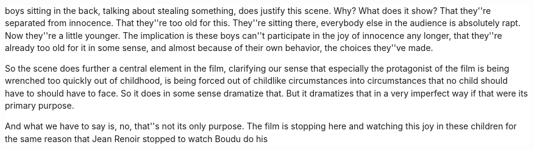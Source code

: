   <span m="662660">boys</span> <span m="663050">sitting</span> <span m="663340">in</span>
  <span m="663440">the</span> <span m="663510">back,</span> <span m="664120">talking</span>
  <span m="664510">about</span> <span m="664780">stealing</span> <span m="665190">something,</span>
  <span m="665850">does</span> <span m="666300">justify</span> <span m="666930">this</span>
  <span m="667040">scene.</span> <span m="667340">Why?</span> <span m="668300">What</span>
  <span m="668550">does</span> <span m="668720">it</span> <span m="668850">show?</span>
  <span m="670260">That</span> <span m="670470">they''re</span> <span m="670650">separated</span>
  <span m="671300">from</span> <span m="671510">innocence.</span> <span m="672340">That</span>
  <span m="672530">they''re</span> <span m="672680">too</span> <span m="672940">old</span>
  <span m="673340">for</span> <span m="673480">this.</span> <span m="674460">They''re</span>
  <span m="675220">sitting</span> <span m="675530">there,</span> <span m="675810">everybody</span>
  <span m="676340">else</span> <span m="676560">in</span> <span m="676640">the</span>
  <span m="676750">audience</span> <span m="677120">is</span> <span m="677240">absolutely</span>
  <span m="677810">rapt.</span> <span m="678750">Now</span> <span m="678890">they''re</span>
  <span m="679020">a</span> <span m="679080">little</span> <span m="679270">younger.</span>
  <span m="680210">The</span> <span m="680320">implication</span> <span m="680950">is</span>
  <span m="681130">these</span> <span m="681370">boys</span> <span m="681700">can''t</span>
  <span m="681930">participate</span> <span m="682980">in</span> <span m="683170">the</span>
  <span m="683240">joy</span> <span m="683680">of</span> <span m="683770">innocence</span>
  <span m="684290">any</span> <span m="684460">longer,</span> <span m="685170">that</span>
  <span m="685360">they''re</span> <span m="685520">already</span> <span m="686080">too</span>
  <span m="686300">old</span> <span m="686590">for</span> <span m="686850">it</span>
  <span m="686990">in</span> <span m="687110">some</span> <span m="687340">sense,</span>
  <span m="687680">and</span> <span m="688060">almost</span> <span m="688740">because</span>
  <span m="689080">of</span> <span m="689180">their</span> <span m="689990">own</span>
  <span m="690150">behavior,</span> <span m="691490">the</span> <span m="691910">choices</span>
  <span m="692340">they''ve</span> <span m="692560">made.</span></p><p><span m="694210">So</span>
  <span m="694400">the</span> <span m="694500">scene</span> <span m="694960">does</span>
  <span m="695830">further</span> <span m="696720">a</span> <span m="696830">central</span>
  <span m="697280">element</span> <span m="697660">in</span> <span m="697750">the</span>
  <span m="697820">film,</span> <span m="698490">clarifying</span> <span m="699370">our</span>
  <span m="699570">sense</span> <span m="700270">that</span> <span m="701010">especially</span>
  <span m="701510">the</span> <span m="701610">protagonist</span> <span m="702420">of</span>
  <span m="702520">the</span> <span m="702590">film</span> <span m="703000">is</span>
  <span m="703240">being</span> <span m="703540">wrenched</span> <span m="703900">too</span>
  <span m="704030">quickly</span> <span m="704410">out</span> <span m="704630">of</span>
  <span m="704720">childhood,</span> <span m="705350">is</span> <span m="705490">being</span>
  <span m="705680">forced</span> <span m="706220">out</span> <span m="706500">of</span>
  <span m="707570">childlike</span> <span m="708390">circumstances</span> <span m="710270">into</span>
  <span m="712820">circumstances</span> <span m="713690">that</span> <span m="714110">no</span>
  <span m="714410">child</span> <span m="714770">should</span> <span m="714930">have</span>
  <span m="715090">to</span> <span m="715330">should</span> <span m="715550">have</span>
  <span m="715700">to</span> <span m="715800">face.</span> <span m="718710">So</span>
  <span m="719000">it</span> <span m="719080">does</span> <span m="719960">in</span>
  <span m="720100">some</span> <span m="720350">sense</span> <span m="720630">dramatize</span>
  <span m="721240">that.</span> <span m="721380">But</span> <span m="721500">it</span>
  <span m="721590">dramatizes</span> <span m="722210">that</span> <span m="722380">in</span>
  <span m="722520">a</span> <span m="722570">very</span> <span m="722980">imperfect</span>
  <span m="723660">way</span> <span m="724240">if</span> <span m="724490">that</span>
  <span m="724700">were</span> <span m="724830">its</span> <span m="725000">primary</span>
  <span m="725560">purpose.</span></p><p><span m="726160">And</span> <span m="726340">what</span>
  <span m="726480">we</span> <span m="726600">have</span> <span m="726750">to</span>
  <span m="726860">say</span> <span m="727090">is,</span> <span m="727230">no,</span>
  <span m="727920">that''s</span> <span m="728170">not</span> <span m="728450">its</span>
  <span m="728590">only</span> <span m="728900">purpose.</span> <span m="729540">The</span>
  <span m="729660">film</span> <span m="730030">is</span> <span m="731350">stopping</span>
  <span m="731960">here</span> <span m="732530">and</span> <span m="732780">watching</span>
  <span m="733260">this</span> <span m="733440">joy</span> <span m="734010">in</span>
  <span m="734140">these</span> <span m="734330">children</span> <span m="735000">for</span>
  <span m="735160">the</span> <span m="735260">same</span> <span m="735650">reason</span>
  <span m="736130">that</span> <span m="736780">Jean</span> <span m="737170">Renoir</span>
  <span m="737750">stopped</span> <span m="738430">to</span> <span m="738670">watch</span>
  <span m="739400">Boudu</span> <span m="740320">do</span> <span m="740610">his</span>